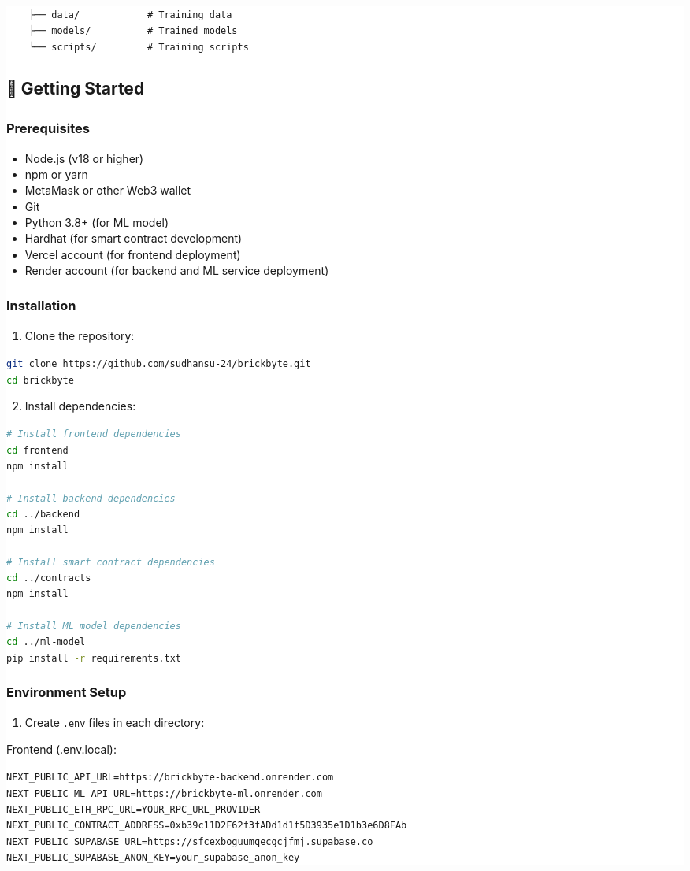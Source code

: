```
    ├── data/            # Training data
    ├── models/          # Trained models
    └── scripts/         # Training scripts
```

## 🚀 Getting Started

### Prerequisites
- Node.js (v18 or higher)
- npm or yarn
- MetaMask or other Web3 wallet
- Git
- Python 3.8+ (for ML model)
- Hardhat (for smart contract development)
- Vercel account (for frontend deployment)
- Render account (for backend and ML service deployment)

### Installation

1. Clone the repository:
```bash
git clone https://github.com/sudhansu-24/brickbyte.git
cd brickbyte
```

2. Install dependencies:
```bash
# Install frontend dependencies
cd frontend
npm install

# Install backend dependencies
cd ../backend
npm install

# Install smart contract dependencies
cd ../contracts
npm install

# Install ML model dependencies
cd ../ml-model
pip install -r requirements.txt
```

### Environment Setup

1. Create `.env` files in each directory:

Frontend (.env.local):
```env
NEXT_PUBLIC_API_URL=https://brickbyte-backend.onrender.com
NEXT_PUBLIC_ML_API_URL=https://brickbyte-ml.onrender.com
NEXT_PUBLIC_ETH_RPC_URL=YOUR_RPC_URL_PROVIDER
NEXT_PUBLIC_CONTRACT_ADDRESS=0xb39c11D2F62f3fADd1d1f5D3935e1D1b3e6D8FAb
NEXT_PUBLIC_SUPABASE_URL=https://sfcexboguumqecgcjfmj.supabase.co
NEXT_PUBLIC_SUPABASE_ANON_KEY=your_supabase_anon_key
```
